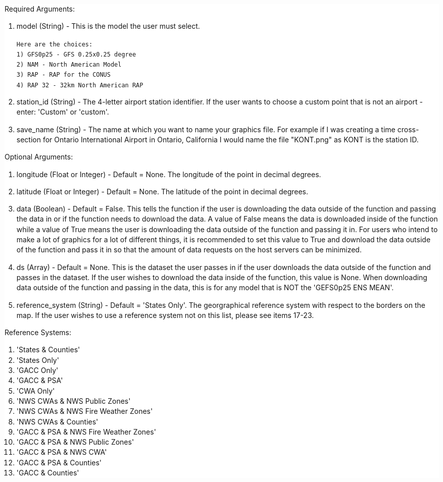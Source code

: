 Required Arguments:

1) model (String) - This is the model the user must select. 
                     
       Here are the choices: 
       1) GFS0p25 - GFS 0.25x0.25 degree
       2) NAM - North American Model
       3) RAP - RAP for the CONUS
       4) RAP 32 - 32km North American RAP

2) station_id (String) - The 4-letter airport station identifier. 
                       If the user wants to choose a custom point that is not an airport - enter: 'Custom' or 'custom'. 

3) save_name (String) - The name at which you want to name your graphics file. For example if I was creating a time cross-section for 
                      Ontario International Airport in Ontario, California I would name the file "KONT.png" as KONT is the station ID. 

Optional Arguments:

1) longitude (Float or Integer) - Default = None. The longitude of the point in decimal degrees. 

2) latitude (Float or Integer) - Default = None. The latitude of the point in decimal degrees. 

3) data (Boolean) - Default = False. This tells the function if the user is downloading the data outside of the function
  and passing the data in or if the function needs to download the data. A value of False means the data
  is downloaded inside of the function while a value of True means the user is downloading the data outside
  of the function and passing it in. For users who intend to make a lot of graphics for a lot of different 
  things, it is recommended to set this value to True and download the data outside of the function and pass
  it in so that the amount of data requests on the host servers can be minimized. 


4) ds (Array) - Default = None. This is the dataset the user passes in if the user downloads the data outside of the function and passes
  in the dataset. If the user wishes to download the data inside of the function, this value is None. When downloading data
  outside of the function and passing in the data, this is for any model that is NOT the 'GEFS0p25 ENS MEAN'. 

5) reference_system (String) - Default = 'States Only'. The georgraphical reference system with respect to the borders on the map. If the user
                                                       wishes to use a reference system not on this list, please see items 17-23. 
  
  Reference Systems: 
  
  1) 'States & Counties'
  2) 'States Only'
  3) 'GACC Only'
  4) 'GACC & PSA'
  5) 'CWA Only'
  6) 'NWS CWAs & NWS Public Zones'
  7) 'NWS CWAs & NWS Fire Weather Zones'
  8) 'NWS CWAs & Counties'
  9) 'GACC & PSA & NWS Fire Weather Zones'
  10) 'GACC & PSA & NWS Public Zones'
  11) 'GACC & PSA & NWS CWA'
  12) 'GACC & PSA & Counties'
  13) 'GACC & Counties'
